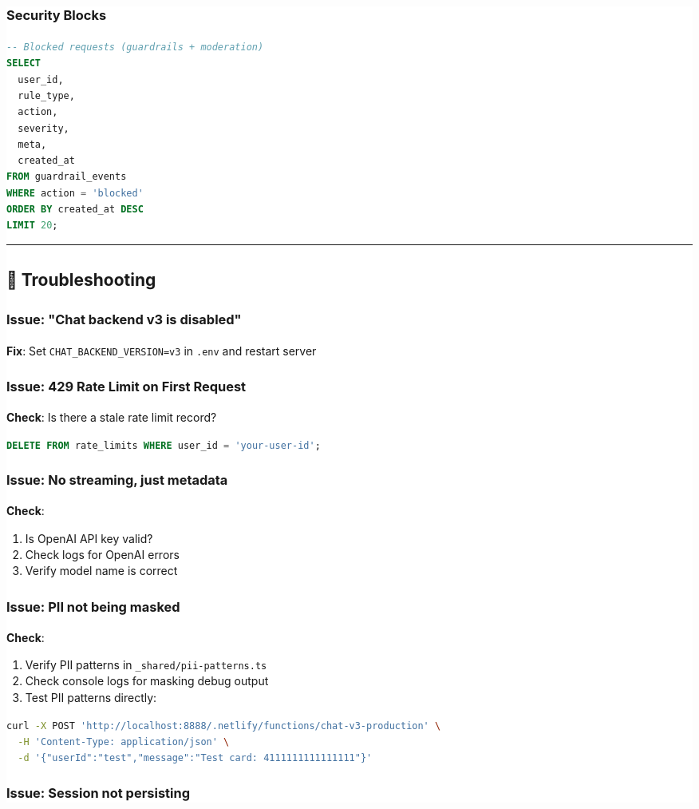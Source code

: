 ### Security Blocks

```sql
-- Blocked requests (guardrails + moderation)
SELECT 
  user_id,
  rule_type,
  action,
  severity,
  meta,
  created_at
FROM guardrail_events
WHERE action = 'blocked'
ORDER BY created_at DESC
LIMIT 20;
```

---

## 🐛 Troubleshooting

### Issue: "Chat backend v3 is disabled"

**Fix**: Set `CHAT_BACKEND_VERSION=v3` in `.env` and restart server

### Issue: 429 Rate Limit on First Request

**Check**: Is there a stale rate limit record?

```sql
DELETE FROM rate_limits WHERE user_id = 'your-user-id';
```

### Issue: No streaming, just metadata

**Check**: 
1. Is OpenAI API key valid?
2. Check logs for OpenAI errors
3. Verify model name is correct

### Issue: PII not being masked

**Check**: 
1. Verify PII patterns in `_shared/pii-patterns.ts`
2. Check console logs for masking debug output
3. Test PII patterns directly:

```bash
curl -X POST 'http://localhost:8888/.netlify/functions/chat-v3-production' \
  -H 'Content-Type: application/json' \
  -d '{"userId":"test","message":"Test card: 4111111111111111"}'
```

### Issue: Session not persisting

